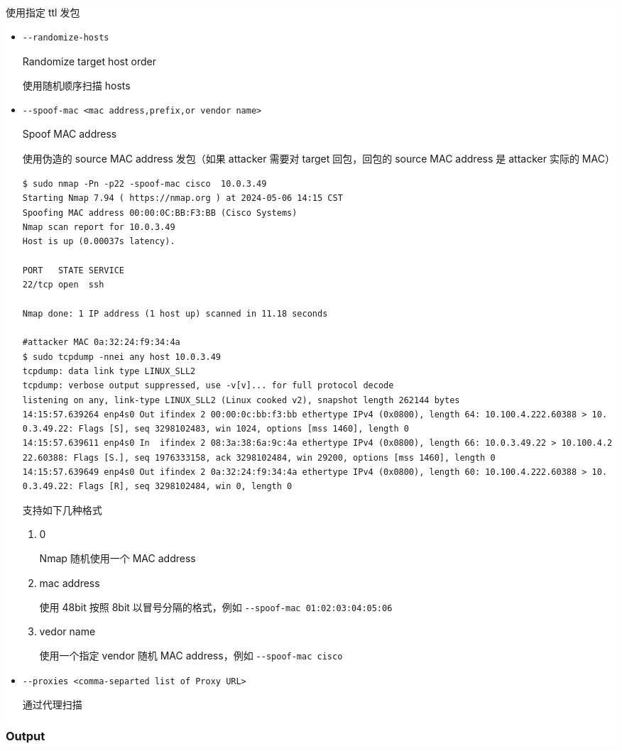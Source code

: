   使用指定 ttl 发包

- `--randomize-hosts`

  Randomize target host order

  使用随机顺序扫描 hosts

- `--spoof-mac <mac address,prefix,or vendor name>`

  Spoof MAC address

  使用伪造的 source MAC address 发包（如果 attacker 需要对 target 回包，回包的 source MAC address 是 attacker 实际的 MAC）

  ```
  $ sudo nmap -Pn -p22 -spoof-mac cisco  10.0.3.49
  Starting Nmap 7.94 ( https://nmap.org ) at 2024-05-06 14:15 CST
  Spoofing MAC address 00:00:0C:BB:F3:BB (Cisco Systems)
  Nmap scan report for 10.0.3.49
  Host is up (0.00037s latency).
  
  PORT   STATE SERVICE
  22/tcp open  ssh
  
  Nmap done: 1 IP address (1 host up) scanned in 11.18 seconds
  
  #attacker MAC 0a:32:24:f9:34:4a
  $ sudo tcpdump -nnei any host 10.0.3.49
  tcpdump: data link type LINUX_SLL2
  tcpdump: verbose output suppressed, use -v[v]... for full protocol decode
  listening on any, link-type LINUX_SLL2 (Linux cooked v2), snapshot length 262144 bytes
  14:15:57.639264 enp4s0 Out ifindex 2 00:00:0c:bb:f3:bb ethertype IPv4 (0x0800), length 64: 10.100.4.222.60388 > 10.0.3.49.22: Flags [S], seq 3298102483, win 1024, options [mss 1460], length 0
  14:15:57.639611 enp4s0 In  ifindex 2 08:3a:38:6a:9c:4a ethertype IPv4 (0x0800), length 66: 10.0.3.49.22 > 10.100.4.222.60388: Flags [S.], seq 1976333158, ack 3298102484, win 29200, options [mss 1460], length 0
  14:15:57.639649 enp4s0 Out ifindex 2 0a:32:24:f9:34:4a ethertype IPv4 (0x0800), length 60: 10.100.4.222.60388 > 10.0.3.49.22: Flags [R], seq 3298102484, win 0, length 0
  ```

  支持如下几种格式

  1. 0

     Nmap 随机使用一个 MAC address

  2. mac address

     使用 48bit 按照 8bit 以冒号分隔的格式，例如 `--spoof-mac 01:02:03:04:05:06`

  3. vedor name

     使用一个指定 vendor 随机 MAC address，例如 `--spoof-mac cisco`

- `--proxies <comma-separted list of Proxy URL>`

  通过代理扫描

### Output
